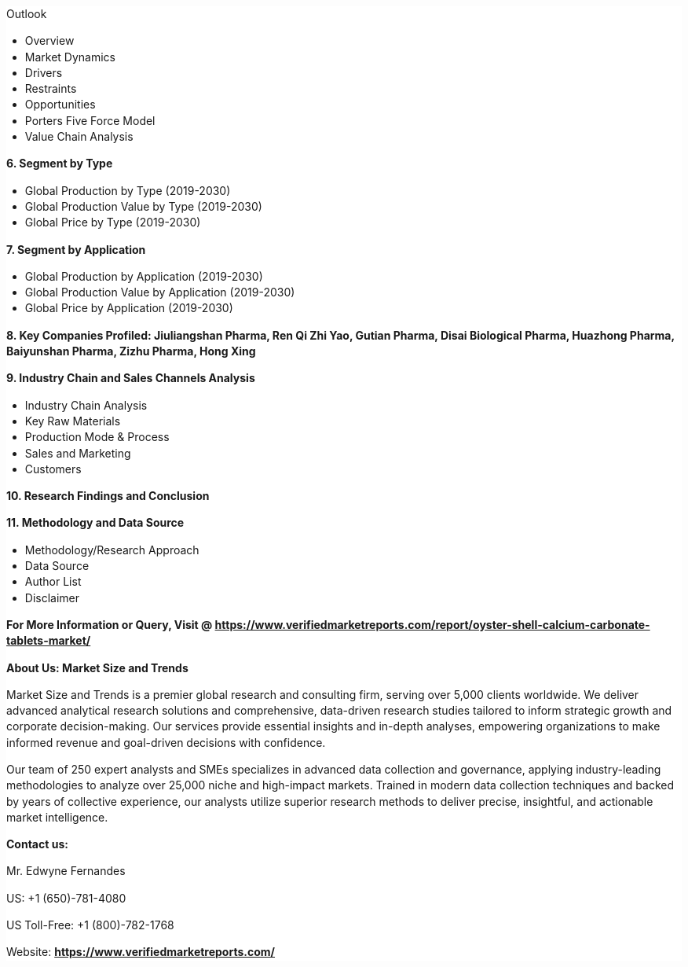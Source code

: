 Outlook</strong></p><ul><li>Overview</li><li>Market Dynamics</li><li>Drivers</li><li>Restraints</li><li>Opportunities</li><li>Porters Five Force Model</li><li>Value Chain Analysis&nbsp;</li></ul><p><strong>6. Segment by Type</strong></p><ul><li>Global Production by Type (2019-2030)</li><li>Global Production Value by Type (2019-2030)</li><li>Global Price by Type (2019-2030)</li></ul><p><strong>7. Segment by Application</strong></p><ul><li>Global Production by Application (2019-2030)</li><li>Global Production Value by Application (2019-2030)</li><li>Global Price by Application (2019-2030)</li></ul><p><strong>8. Key Companies Profiled: Jiuliangshan Pharma, Ren Qi Zhi Yao, Gutian Pharma, Disai Biological Pharma, Huazhong Pharma, Baiyunshan Pharma, Zizhu Pharma, Hong Xing</strong></p><p><strong>9. Industry Chain and Sales Channels Analysis</strong></p><ul><li>Industry Chain Analysis</li><li>Key Raw Materials</li><li>Production Mode &amp; Process</li><li>Sales and Marketing</li><li>Customers</li></ul><p><strong>10. Research Findings and Conclusion</strong></p><p><strong>11. Methodology and Data Source</strong></p><ul><li>Methodology/Research Approach</li><li>Data Source</li><li>Author List</li><li>Disclaimer</li></ul></p><p><strong>For More Information or Query, Visit @ <a href="https://www.verifiedmarketreports.com/report/oyster-shell-calcium-carbonate-tablets-market/">https://www.verifiedmarketreports.com/report/oyster-shell-calcium-carbonate-tablets-market/</a></strong></p><p><strong>About Us: Market Size and Trends</strong></p><p>Market Size and Trends is a premier global research and consulting firm, serving over 5,000 clients worldwide. We deliver advanced analytical research solutions and comprehensive, data-driven research studies tailored to inform strategic growth and corporate decision-making. Our services provide essential insights and in-depth analyses, empowering organizations to make informed revenue and goal-driven decisions with confidence.</p><p>Our team of 250 expert analysts and SMEs specializes in advanced data collection and governance, applying industry-leading methodologies to analyze over 25,000 niche and high-impact markets. Trained in modern data collection techniques and backed by years of collective experience, our analysts utilize superior research methods to deliver precise, insightful, and actionable market intelligence.</p><p><strong>Contact us:</strong></p><p>Mr. Edwyne Fernandes</p><p>US: +1 (650)-781-4080</p><p>US Toll-Free: +1 (800)-782-1768</p><p>Website: <strong><a href="https://www.verifiedmarketreports.com/">https://www.verifiedmarketreports.com/</a></strong></p>

